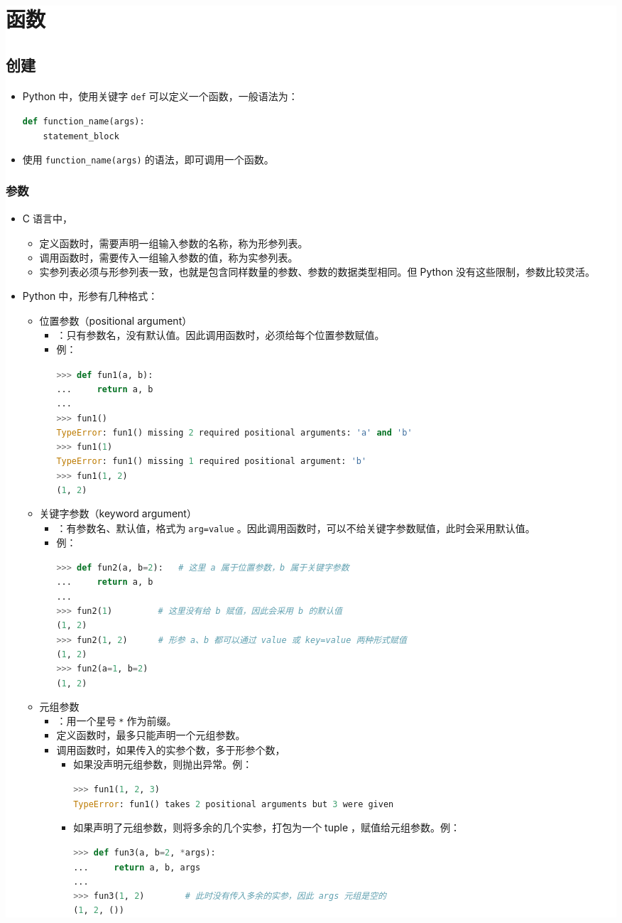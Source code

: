# 函数

## 创建

- Python 中，使用关键字 `def` 可以定义一个函数，一般语法为：
  ```py
  def function_name(args):
      statement_block
  ```
- 使用 `function_name(args)` 的语法，即可调用一个函数。

### 参数

- C 语言中，
  - 定义函数时，需要声明一组输入参数的名称，称为形参列表。
  - 调用函数时，需要传入一组输入参数的值，称为实参列表。
  - 实参列表必须与形参列表一致，也就是包含同样数量的参数、参数的数据类型相同。但 Python 没有这些限制，参数比较灵活。

- Python 中，形参有几种格式：
  - 位置参数（positional argument）
    - ：只有参数名，没有默认值。因此调用函数时，必须给每个位置参数赋值。
    - 例：
      ```py
      >>> def fun1(a, b):
      ...     return a, b
      ...
      >>> fun1()
      TypeError: fun1() missing 2 required positional arguments: 'a' and 'b'
      >>> fun1(1)
      TypeError: fun1() missing 1 required positional argument: 'b'
      >>> fun1(1, 2)
      (1, 2)
      ```
  - 关键字参数（keyword argument）
    - ：有参数名、默认值，格式为 `arg=value` 。因此调用函数时，可以不给关键字参数赋值，此时会采用默认值。
    - 例：
      ```py
      >>> def fun2(a, b=2):   # 这里 a 属于位置参数，b 属于关键字参数
      ...     return a, b
      ...
      >>> fun2(1)         # 这里没有给 b 赋值，因此会采用 b 的默认值
      (1, 2)
      >>> fun2(1, 2)      # 形参 a、b 都可以通过 value 或 key=value 两种形式赋值
      (1, 2)
      >>> fun2(a=1, b=2)
      (1, 2)
      ```
  - 元组参数
    - ：用一个星号 `*` 作为前缀。
    - 定义函数时，最多只能声明一个元组参数。
    - 调用函数时，如果传入的实参个数，多于形参个数，
      - 如果没声明元组参数，则抛出异常。例：
        ```py
        >>> fun1(1, 2, 3)
        TypeError: fun1() takes 2 positional arguments but 3 were given
        ```
      - 如果声明了元组参数，则将多余的几个实参，打包为一个 tuple ，赋值给元组参数。例：
        ```py
        >>> def fun3(a, b=2, *args):
        ...     return a, b, args
        ...
        >>> fun3(1, 2)        # 此时没有传入多余的实参，因此 args 元组是空的
        (1, 2, ())